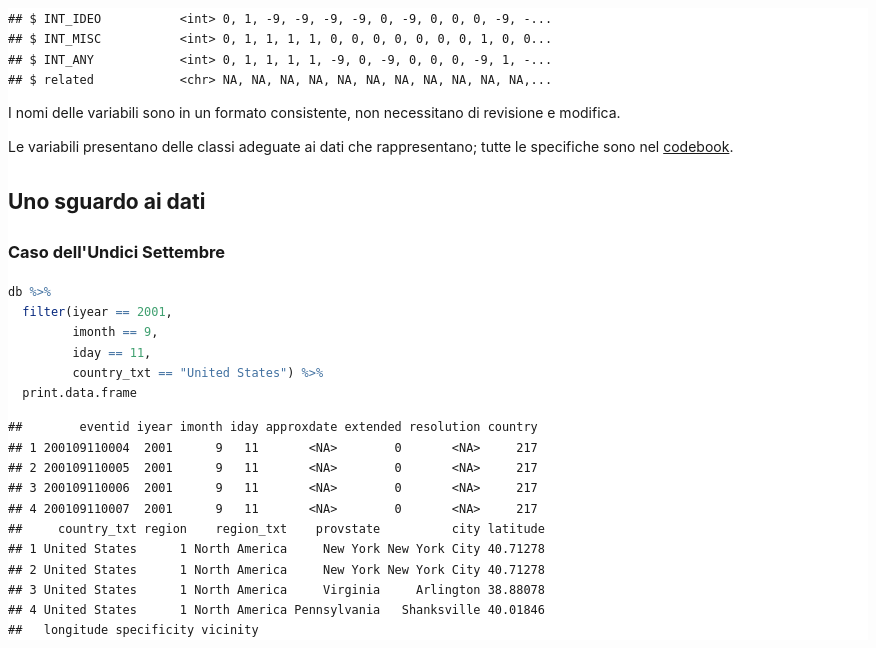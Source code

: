     ## $ INT_IDEO           <int> 0, 1, -9, -9, -9, -9, 0, -9, 0, 0, 0, -9, -...
    ## $ INT_MISC           <int> 0, 1, 1, 1, 1, 0, 0, 0, 0, 0, 0, 0, 1, 0, 0...
    ## $ INT_ANY            <int> 0, 1, 1, 1, 1, -9, 0, -9, 0, 0, 0, -9, 1, -...
    ## $ related            <chr> NA, NA, NA, NA, NA, NA, NA, NA, NA, NA, NA,...

I nomi delle variabili sono in un formato consistente, non necessitano di revisione e modifica.

Le variabili presentano delle classi adeguate ai dati che rappresentano; tutte le specifiche sono nel [codebook](http://www.start.umd.edu/gtd/downloads/Codebook.pdf).

Uno sguardo ai dati
-------------------

### Caso dell'Undici Settembre

``` r
db %>% 
  filter(iyear == 2001,
         imonth == 9,
         iday == 11,
         country_txt == "United States") %>% 
  print.data.frame
```

    ##        eventid iyear imonth iday approxdate extended resolution country
    ## 1 200109110004  2001      9   11       <NA>        0       <NA>     217
    ## 2 200109110005  2001      9   11       <NA>        0       <NA>     217
    ## 3 200109110006  2001      9   11       <NA>        0       <NA>     217
    ## 4 200109110007  2001      9   11       <NA>        0       <NA>     217
    ##     country_txt region    region_txt    provstate          city latitude
    ## 1 United States      1 North America     New York New York City 40.71278
    ## 2 United States      1 North America     New York New York City 40.71278
    ## 3 United States      1 North America     Virginia     Arlington 38.88078
    ## 4 United States      1 North America Pennsylvania   Shanksville 40.01846
    ##   longitude specificity vicinity